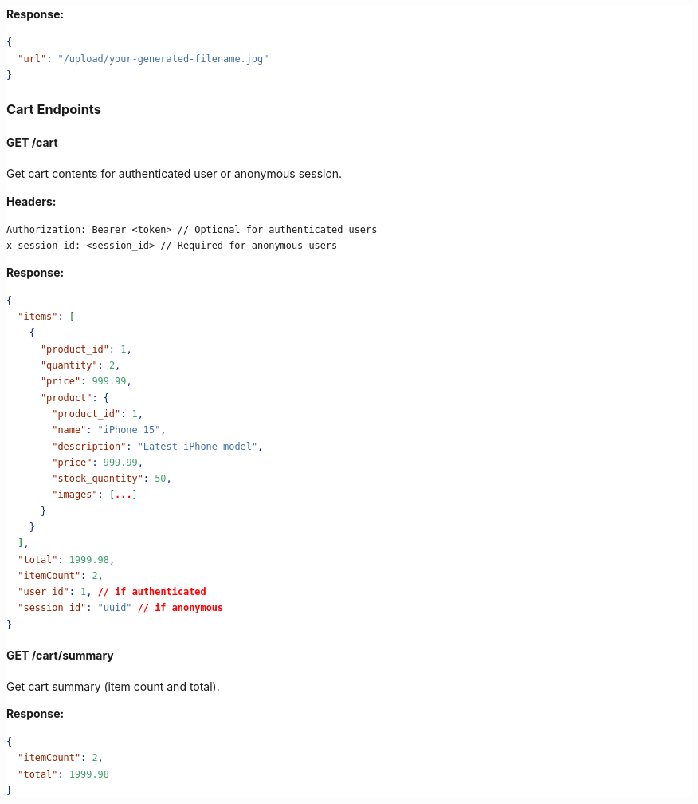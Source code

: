 **Response:**
```json
{
  "url": "/upload/your-generated-filename.jpg"
}
```

### Cart Endpoints

#### GET /cart
Get cart contents for authenticated user or anonymous session.

**Headers:**
```
Authorization: Bearer <token> // Optional for authenticated users
x-session-id: <session_id> // Required for anonymous users
```

**Response:**
```json
{
  "items": [
    {
      "product_id": 1,
      "quantity": 2,
      "price": 999.99,
      "product": {
        "product_id": 1,
        "name": "iPhone 15",
        "description": "Latest iPhone model",
        "price": 999.99,
        "stock_quantity": 50,
        "images": [...]
      }
    }
  ],
  "total": 1999.98,
  "itemCount": 2,
  "user_id": 1, // if authenticated
  "session_id": "uuid" // if anonymous
}
```

#### GET /cart/summary
Get cart summary (item count and total).

**Response:**
```json
{
  "itemCount": 2,
  "total": 1999.98
}
```
